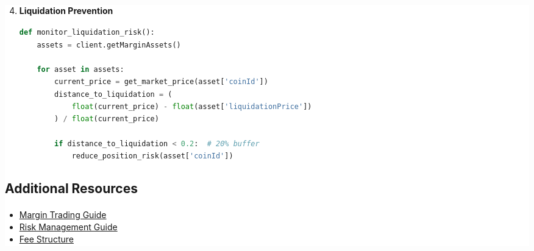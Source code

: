 4. **Liquidation Prevention**
   ```python
   def monitor_liquidation_risk():
       assets = client.getMarginAssets()
       
       for asset in assets:
           current_price = get_market_price(asset['coinId'])
           distance_to_liquidation = (
               float(current_price) - float(asset['liquidationPrice'])
           ) / float(current_price)
           
           if distance_to_liquidation < 0.2:  # 20% buffer
               reduce_position_risk(asset['coinId'])
   ```

## Additional Resources

- [Margin Trading Guide](https://www.bitget.com/support/margin-trading)
- [Risk Management Guide](https://www.bitget.com/support/risk-management)
- [Fee Structure](https://www.bitget.com/support/margin-fees)
